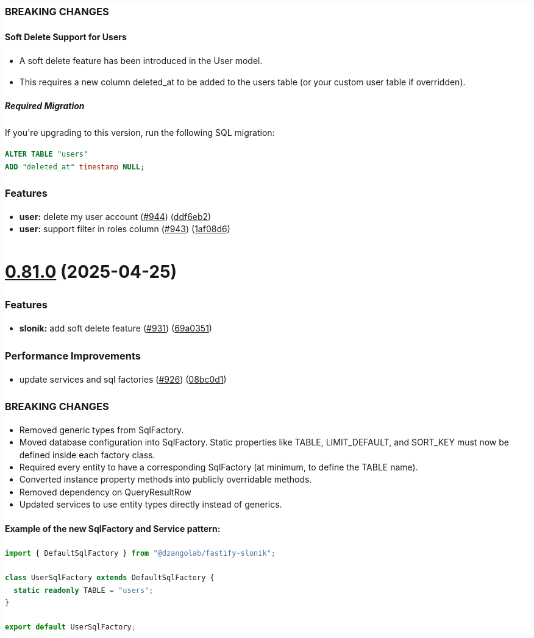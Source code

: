 ### BREAKING CHANGES

#### Soft Delete Support for Users

- A soft delete feature has been introduced in the User model.

- This requires a new column deleted_at to be added to the users table (or your custom user table if overridden).

##### Required Migration
If you're upgrading to this version, run the following SQL migration:

```sql
ALTER TABLE "users"
ADD "deleted_at" timestamp NULL;
```

### Features

* **user:** delete my user account ([#944](https://github.com/dzangolab/fastify/issues/944)) ([ddf6eb2](https://github.com/dzangolab/fastify/commit/ddf6eb2ae778e991cc6d476447515a71440152fe))
* **user:** support filter in roles column ([#943](https://github.com/dzangolab/fastify/issues/943)) ([1af08d6](https://github.com/dzangolab/fastify/commit/1af08d6f4684f13fc1414c5b13c23de8593ed99f))



# [0.81.0](https://github.com/dzangolab/fastify/compare/v0.80.1...v0.81.0) (2025-04-25)


### Features

* **slonik:** add soft delete feature ([#931](https://github.com/dzangolab/fastify/issues/931)) ([69a0351](https://github.com/dzangolab/fastify/commit/69a0351fdb4faaf50ce83710129a3db8de051a52))


### Performance Improvements

* update services and sql factories ([#926](https://github.com/dzangolab/fastify/issues/926)) ([08bc0d1](https://github.com/dzangolab/fastify/commit/08bc0d1c8ef9f9ad98768ffbd2a1e0359f580204))


### BREAKING CHANGES

* Removed generic types from SqlFactory.
* Moved database configuration into SqlFactory. Static properties like TABLE, LIMIT_DEFAULT, and SORT_KEY must now be defined inside each factory class.
* Required every entity to have a corresponding SqlFactory (at minimum, to define the TABLE name).
* Converted instance property methods into publicly overridable methods.
* Removed dependency on QueryResultRow
* Updated services to use entity types directly instead of generics.


#### Example of the new SqlFactory and Service pattern:
```ts
import { DefaultSqlFactory } from "@dzangolab/fastify-slonik";

class UserSqlFactory extends DefaultSqlFactory {
  static readonly TABLE = "users";
}

export default UserSqlFactory;
```

